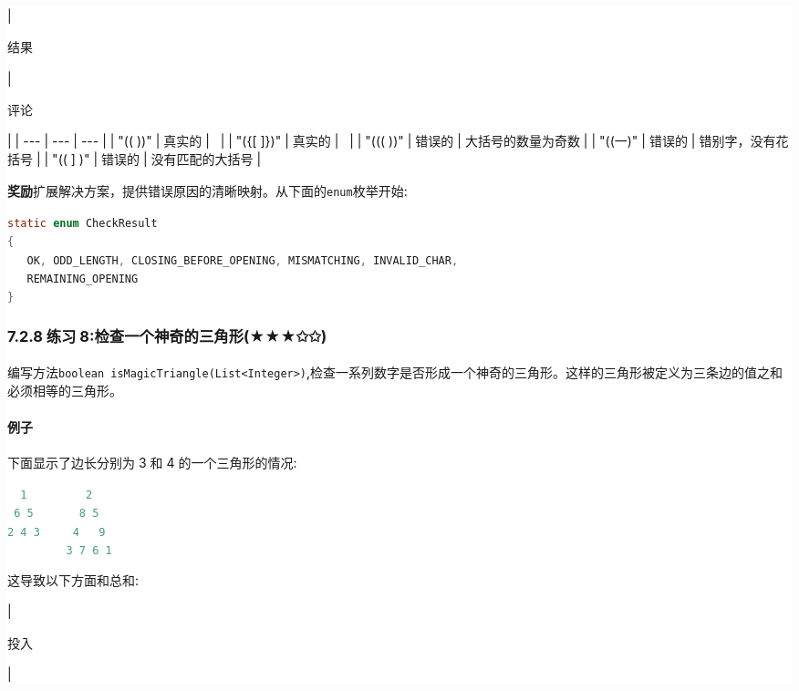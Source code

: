  | 

结果

 | 

评论

 |
| --- | --- | --- |
| "(( ))" | 真实的 |   |
| "({[ ]})" | 真实的 |   |
| "((( ))" | 错误的 | 大括号的数量为奇数 |
| "((一)" | 错误的 | 错别字，没有花括号 |
| "(( ] )" | 错误的 | 没有匹配的大括号 |

**奖励**扩展解决方案，提供错误原因的清晰映射。从下面的`enum`枚举开始:

```java
static enum CheckResult
{
   OK, ODD_LENGTH, CLOSING_BEFORE_OPENING, MISMATCHING, INVALID_CHAR,
   REMAINING_OPENING
}

```

### 7.2.8 练习 8:检查一个神奇的三角形(★★★✩✩)

编写方法`boolean isMagicTriangle(List<Integer>)`,检查一系列数字是否形成一个神奇的三角形。这样的三角形被定义为三条边的值之和必须相等的三角形。

#### 例子

下面显示了边长分别为 3 和 4 的一个三角形的情况:

```java
  1         2
 6 5       8 5
2 4 3     4   9
         3 7 6 1

```

这导致以下方面和总和:

<colgroup><col class="tcol1 align-left"> <col class="tcol2 align-left"> <col class="tcol3 align-left"></colgroup> 
| 

投入

 | 
